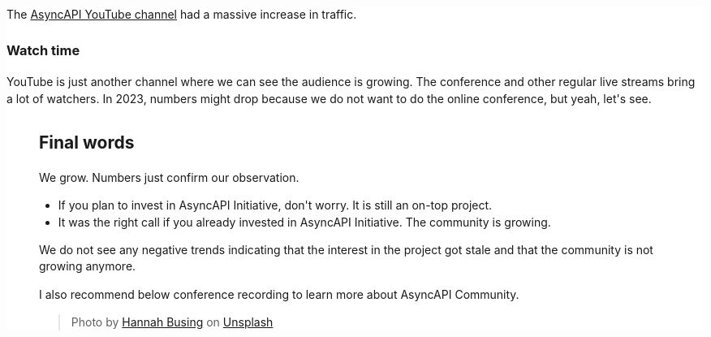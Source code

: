 The [AsyncAPI YouTube channel](https://www.youtube.com/asyncapi) had a massive increase in traffic.

### Watch time

YouTube is just another channel where we can see the audience is growing. The conference and other regular live streams bring a lot of watchers. In 2023, numbers might drop because we do not want to do the online conference, but yeah, let's see.

<Figure
  src="/img/posts/2022-summary/yt.webp"
/>

## Final words

We grow. Numbers just confirm our observation.

- If you plan to invest in AsyncAPI Initiative, don't worry. It is still an on-top project.
- It was the right call if you already invested in AsyncAPI Initiative. The community is growing.

We do not see any negative trends indicating that the interest in the project got stale and that the community is not growing anymore.

I also recommend below conference recording to learn more about AsyncAPI Community.

<YouTube id="ozG58pPvV_Y" />

> Photo by <a href="https://unsplash.com/@hannahbusing?utm_source=unsplash&utm_medium=referral&utm_content=creditCopyText">Hannah Busing</a> on <a href="https://unsplash.com/photos/Zyx1bK9mqmA?utm_source=unsplash&utm_medium=referral&utm_content=creditCopyText">Unsplash</a>
